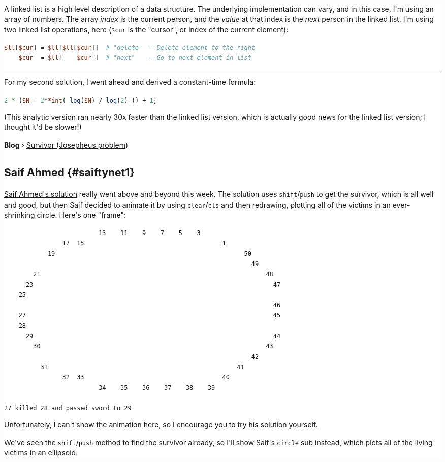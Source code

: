 A linked list is a high level description of a data structure. The underlying implementation can vary, and in this case, I'm using an array of numbers. The array *index* is the current person, and the *value* at that index is the *next* person in the linked list. I'm using two linked list operations, here (`$cur` is the "cursor", or index of the current element):

```perl
$ll[$cur] = $ll[$ll[$cur]]  # "delete" -- Delete element to the right
    $cur  = $ll[    $cur ]  # "next"   -- Go to next element in list
```

***

For my second solution, I went ahead and derived a constant-time formula:

```perl
2 * ($N - 2**int( log($N) / log(2) )) + 1;
```

(This analytic version ran nearly 30x faster than the linked list version, which is actually good news for the linked list version; I thought it'd be slower!)

**Blog** › [Survivor (Josepheus problem)](http://www.ry.ca/2020/02/survivor-josepheus-problem/)

## Saif Ahmed {#saiftynet1}

[Saif Ahmed's solution](https://github.com/manwar/perlweeklychallenge-club/blob/master/challenge-048/saiftynet/perl/ch-1.pl) really went above and beyond this week. The solution uses `shift`/`push` to get the survivor, which is all well and good, but then Saif decided to animate it by using `clear`/`cls` and then redrawing, plotting all of the victims in an ever-shrinking circle. Here's one "frame":

```
                          13    11    9    7    5    3
                17  15                                      1
            19                                                    50
                                                                    49
        21                                                              48
      23                                                                  47
    25
                                                                          46
    27                                                                    45
    28
      29                                                                  44
        30                                                              43
                                                                    42
          31                                                    41
                32  33                                      40
                          34    35    36    37    38    39

27 killed 28 and passed sword to 29
```

Unfortunately, I can't show the animation here, so I encourage you to try his solution yourself.

We've seen the `shift`/`push` method to find the survivor already, so I'll show Saif's `circle` sub instead, which plots all of the living victims in an ellipsoid:
